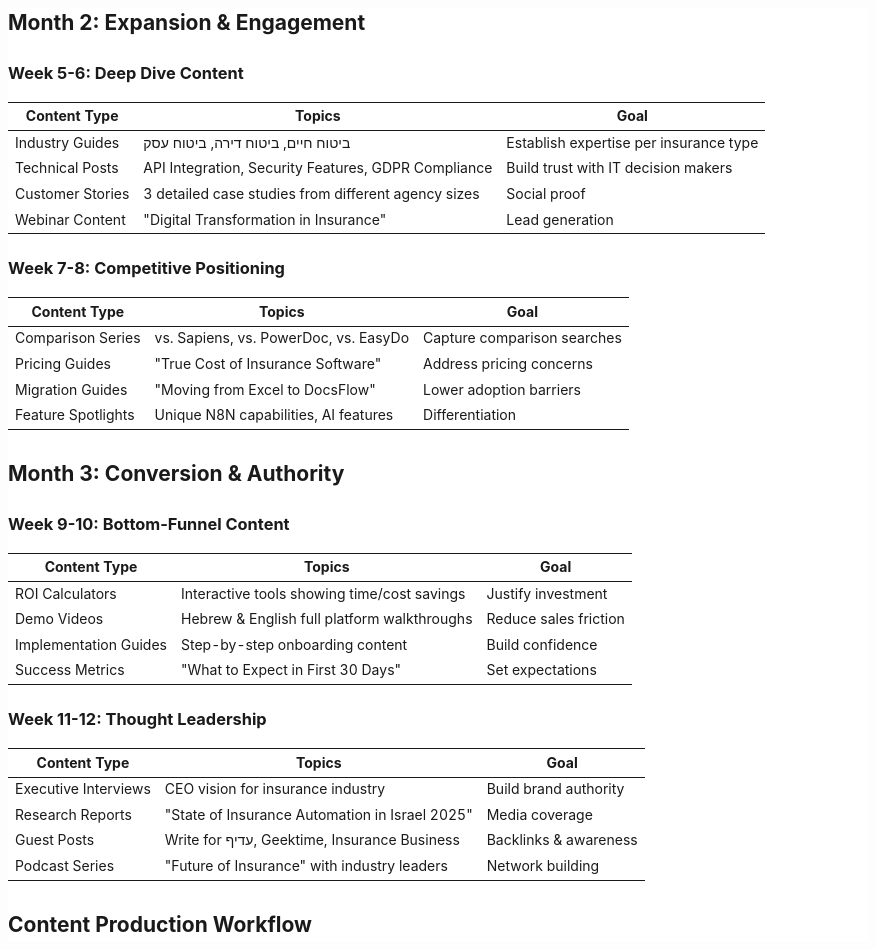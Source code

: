 ## Month 2: Expansion & Engagement

### Week 5-6: Deep Dive Content
| Content Type | Topics | Goal |
|--------------|--------|------|
| Industry Guides | ביטוח חיים, ביטוח דירה, ביטוח עסק | Establish expertise per insurance type |
| Technical Posts | API Integration, Security Features, GDPR Compliance | Build trust with IT decision makers |
| Customer Stories | 3 detailed case studies from different agency sizes | Social proof |
| Webinar Content | "Digital Transformation in Insurance" | Lead generation |

### Week 7-8: Competitive Positioning
| Content Type | Topics | Goal |
|--------------|--------|------|
| Comparison Series | vs. Sapiens, vs. PowerDoc, vs. EasyDo | Capture comparison searches |
| Pricing Guides | "True Cost of Insurance Software" | Address pricing concerns |
| Migration Guides | "Moving from Excel to DocsFlow" | Lower adoption barriers |
| Feature Spotlights | Unique N8N capabilities, AI features | Differentiation |

## Month 3: Conversion & Authority

### Week 9-10: Bottom-Funnel Content
| Content Type | Topics | Goal |
|--------------|--------|------|
| ROI Calculators | Interactive tools showing time/cost savings | Justify investment |
| Demo Videos | Hebrew & English full platform walkthroughs | Reduce sales friction |
| Implementation Guides | Step-by-step onboarding content | Build confidence |
| Success Metrics | "What to Expect in First 30 Days" | Set expectations |

### Week 11-12: Thought Leadership
| Content Type | Topics | Goal |
|--------------|--------|------|
| Executive Interviews | CEO vision for insurance industry | Build brand authority |
| Research Reports | "State of Insurance Automation in Israel 2025" | Media coverage |
| Guest Posts | Write for עדיף, Geektime, Insurance Business | Backlinks & awareness |
| Podcast Series | "Future of Insurance" with industry leaders | Network building |

## Content Production Workflow
